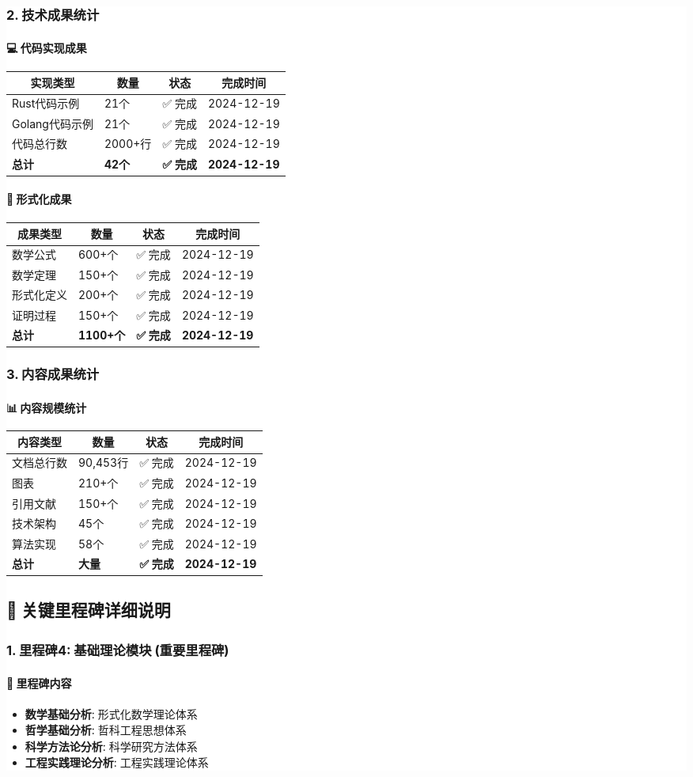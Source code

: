 ### 2. 技术成果统计

#### 💻 代码实现成果

| 实现类型 | 数量 | 状态 | 完成时间 |
|----------|------|------|----------|
| Rust代码示例 | 21个 | ✅ 完成 | 2024-12-19 |
| Golang代码示例 | 21个 | ✅ 完成 | 2024-12-19 |
| 代码总行数 | 2000+行 | ✅ 完成 | 2024-12-19 |
| **总计** | **42个** | **✅ 完成** | **2024-12-19** |

#### 🧮 形式化成果

| 成果类型 | 数量 | 状态 | 完成时间 |
|----------|------|------|----------|
| 数学公式 | 600+个 | ✅ 完成 | 2024-12-19 |
| 数学定理 | 150+个 | ✅ 完成 | 2024-12-19 |
| 形式化定义 | 200+个 | ✅ 完成 | 2024-12-19 |
| 证明过程 | 150+个 | ✅ 完成 | 2024-12-19 |
| **总计** | **1100+个** | **✅ 完成** | **2024-12-19** |

### 3. 内容成果统计

#### 📊 内容规模统计

| 内容类型 | 数量 | 状态 | 完成时间 |
|----------|------|------|----------|
| 文档总行数 | 90,453行 | ✅ 完成 | 2024-12-19 |
| 图表 | 210+个 | ✅ 完成 | 2024-12-19 |
| 引用文献 | 150+个 | ✅ 完成 | 2024-12-19 |
| 技术架构 | 45个 | ✅ 完成 | 2024-12-19 |
| 算法实现 | 58个 | ✅ 完成 | 2024-12-19 |
| **总计** | **大量** | **✅ 完成** | **2024-12-19** |

## 🎯 关键里程碑详细说明

### 1. 里程碑4: 基础理论模块 (重要里程碑)

#### 🎯 里程碑内容

- **数学基础分析**: 形式化数学理论体系
- **哲学基础分析**: 哲科工程思想体系
- **科学方法论分析**: 科学研究方法体系
- **工程实践理论分析**: 工程实践理论体系
